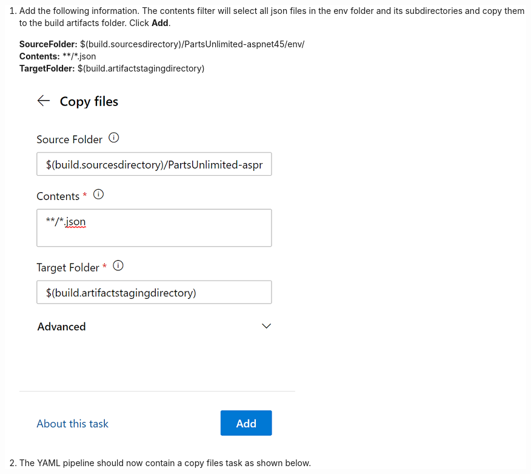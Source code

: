 1. Add the following information. The contents filter will select all json files in the env folder and its subdirectories and copy them to the build artifacts folder. Click **Add**.  
    
    **SourceFolder:** \$(build.sourcesdirectory)/PartsUnlimited-aspnet45/env/    
    **Contents:** **/*.json     
    **TargetFolder:** \$(build.artifactstagingdirectory)     
      
    ![](content/image46.png)

1. The YAML pipeline should now contain a copy files task as shown below.  
